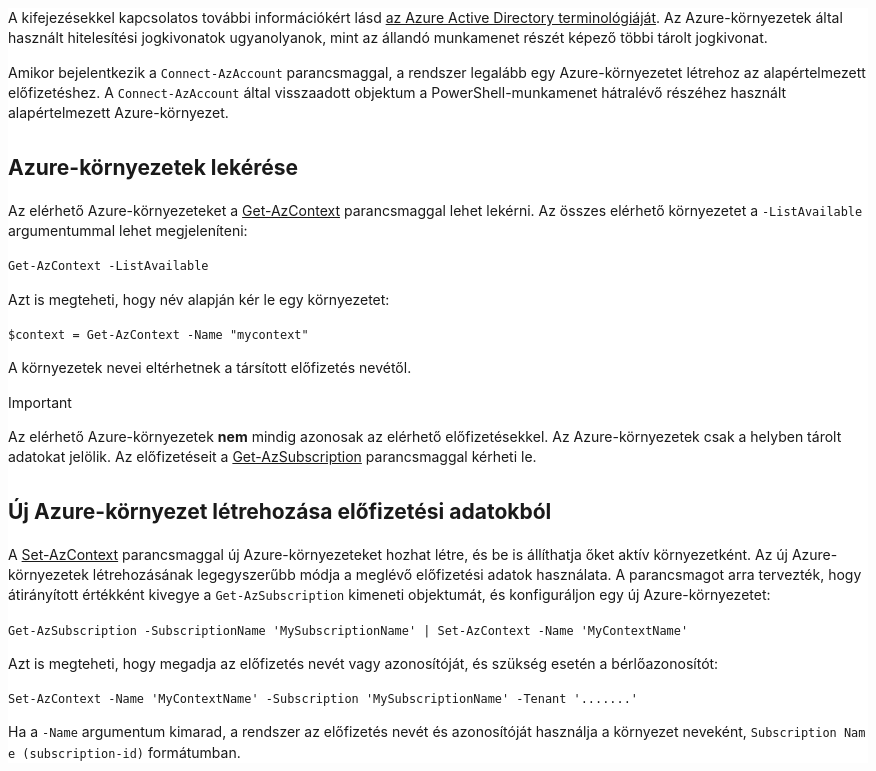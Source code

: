 A kifejezésekkel kapcsolatos további információkért lásd [az Azure Active Directory terminológiáját](/azure/active-directory/fundamentals/active-directory-whatis#terminology). Az Azure-környezetek által használt hitelesítési jogkivonatok ugyanolyanok, mint az állandó munkamenet részét képező többi tárolt jogkivonat.

Amikor bejelentkezik a `Connect-AzAccount` parancsmaggal, a rendszer legalább egy Azure-környezetet létrehoz az alapértelmezett előfizetéshez. A `Connect-AzAccount` által visszaadott objektum a PowerShell-munkamenet hátralévő részéhez használt alapértelmezett Azure-környezet.

## <a name="get-azure-contexts"></a>Azure-környezetek lekérése

Az elérhető Azure-környezeteket a [Get-AzContext](/powershell/module/az.accounts/get-azcontext) parancsmaggal lehet lekérni. Az összes elérhető környezetet a `-ListAvailable` argumentummal lehet megjeleníteni:

```azurepowershell-interactive
Get-AzContext -ListAvailable
```

Azt is megteheti, hogy név alapján kér le egy környezetet:

```azurepowershell-interactive
$context = Get-AzContext -Name "mycontext"
```

A környezetek nevei eltérhetnek a társított előfizetés nevétől.

> [!IMPORTANT]
> Az elérhető Azure-környezetek __nem__ mindig azonosak az elérhető előfizetésekkel. Az Azure-környezetek csak a helyben tárolt adatokat jelölik. Az előfizetéseit a [Get-AzSubscription](/powershell/module/Az.Accounts/Get-AzSubscription) parancsmaggal kérheti le.

## <a name="create-a-new-azure-context-from-subscription-information"></a>Új Azure-környezet létrehozása előfizetési adatokból

A [Set-AzContext](/powershell/module/Az.Accounts/Set-AzContext) parancsmaggal új Azure-környezeteket hozhat létre, és be is állíthatja őket aktív környezetként.
Az új Azure-környezetek létrehozásának legegyszerűbb módja a meglévő előfizetési adatok használata. A parancsmagot arra tervezték, hogy átirányított értékként kivegye a `Get-AzSubscription` kimeneti objektumát, és konfiguráljon egy új Azure-környezetet:

```azurepowershell-interactive
Get-AzSubscription -SubscriptionName 'MySubscriptionName' | Set-AzContext -Name 'MyContextName'
```

Azt is megteheti, hogy megadja az előfizetés nevét vagy azonosítóját, és szükség esetén a bérlőazonosítót:

```azurepowershell-interactive
Set-AzContext -Name 'MyContextName' -Subscription 'MySubscriptionName' -Tenant '.......'
```

Ha a `-Name` argumentum kimarad, a rendszer az előfizetés nevét és azonosítóját használja a környezet neveként, `Subscription Name (subscription-id)` formátumban.

